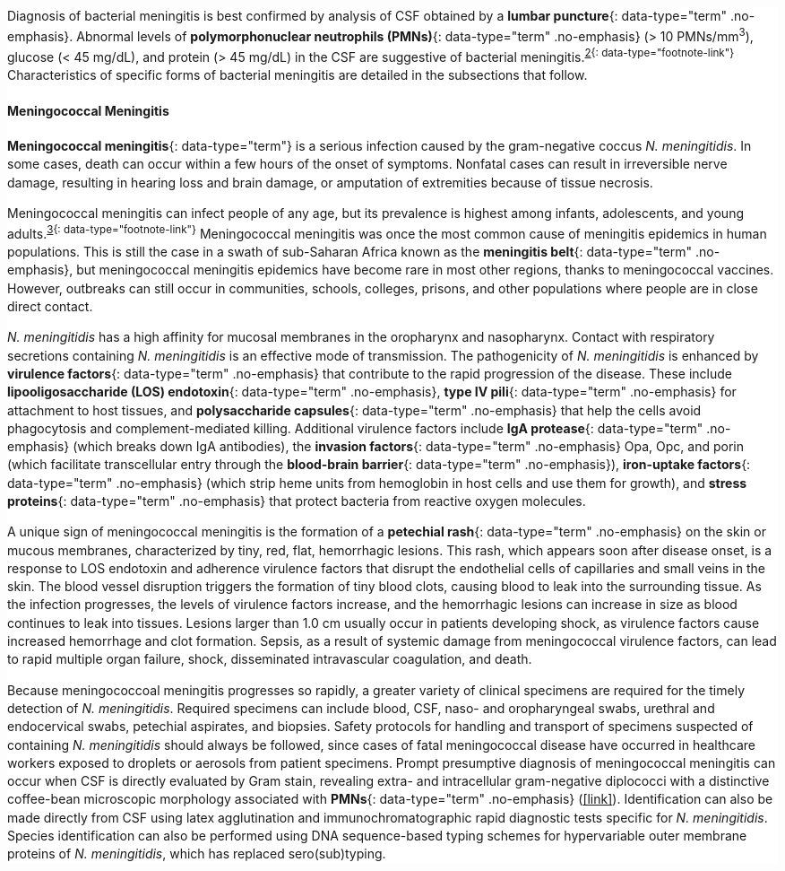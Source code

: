 Diagnosis of bacterial meningitis is best confirmed by analysis of CSF obtained by a **lumbar puncture**{: data-type="term" .no-emphasis}. Abnormal levels of **polymorphonuclear neutrophils (PMNs)**{: data-type="term" .no-emphasis} (&gt; 10 PMNs/mm<sup>3</sup>), glucose (&lt; 45 mg/dL), and protein (&gt; 45 mg/dL) in the CSF are suggestive of bacterial meningitis.<sup data-type="footnote-number" id="footnote-ref2">[2](#footnote2){: data-type="footnote-link"}</sup> Characteristics of specific forms of bacterial meningitis are detailed in the subsections that follow.

#### Meningococcal Meningitis

**Meningococcal meningitis**{: data-type="term"} is a serious infection caused by the gram-negative coccus *N. meningitidis*. In some cases, death can occur within a few hours of the onset of symptoms. Nonfatal cases can result in irreversible nerve damage, resulting in hearing loss and brain damage, or amputation of extremities because of tissue necrosis.

Meningococcal meningitis can infect people of any age, but its prevalence is highest among infants, adolescents, and young adults.<sup data-type="footnote-number" id="footnote-ref3">[3](#footnote3){: data-type="footnote-link"}</sup> Meningococcal meningitis was once the most common cause of meningitis epidemics in human populations. This is still the case in a swath of sub-Saharan Africa known as the **meningitis belt**{: data-type="term" .no-emphasis}, but meningococcal meningitis epidemics have become rare in most other regions, thanks to meningococcal vaccines. However, outbreaks can still occur in communities, schools, colleges, prisons, and other populations where people are in close direct contact.

*N. meningitidis* has a high affinity for mucosal membranes in the oropharynx and nasopharynx. Contact with respiratory secretions containing *N. meningitidis* is an effective mode of transmission. The pathogenicity of *N. meningitidis* is enhanced by **virulence factors**{: data-type="term" .no-emphasis} that contribute to the rapid progression of the disease. These include **lipooligosaccharide (LOS) endotoxin**{: data-type="term" .no-emphasis}, **type IV pili**{: data-type="term" .no-emphasis} for attachment to host tissues, and **polysaccharide capsules**{: data-type="term" .no-emphasis} that help the cells avoid phagocytosis and complement-mediated killing. Additional virulence factors include **IgA protease**{: data-type="term" .no-emphasis} (which breaks down IgA antibodies), the **invasion factors**{: data-type="term" .no-emphasis} Opa, Opc, and porin (which facilitate transcellular entry through the **blood-brain barrier**{: data-type="term" .no-emphasis}), **iron-uptake factors**{: data-type="term" .no-emphasis} (which strip heme units from hemoglobin in host cells and use them for growth), and **stress proteins**{: data-type="term" .no-emphasis} that protect bacteria from reactive oxygen molecules.

A unique sign of meningococcal meningitis is the formation of a **petechial rash**{: data-type="term" .no-emphasis} on the skin or mucous membranes, characterized by tiny, red, flat, hemorrhagic lesions. This rash, which appears soon after disease onset, is a response to LOS endotoxin and adherence virulence factors that disrupt the endothelial cells of capillaries and small veins in the skin. The blood vessel disruption triggers the formation of tiny blood clots, causing blood to leak into the surrounding tissue. As the infection progresses, the levels of virulence factors increase, and the hemorrhagic lesions can increase in size as blood continues to leak into tissues. Lesions larger than 1.0 cm usually occur in patients developing shock, as virulence factors cause increased hemorrhage and clot formation. Sepsis, as a result of systemic damage from meningococcal virulence factors, can lead to rapid multiple organ failure, shock, disseminated intravascular coagulation, and death.

Because meningococcoal meningitis progresses so rapidly, a greater variety of clinical specimens are required for the timely detection of *N. meningitidis*. Required specimens can include blood, CSF, naso- and oropharyngeal swabs, urethral and endocervical swabs, petechial aspirates, and biopsies. Safety protocols for handling and transport of specimens suspected of containing *N. meningitidis* should always be followed, since cases of fatal meningococcal disease have occurred in healthcare workers exposed to droplets or aerosols from patient specimens. Prompt presumptive diagnosis of meningococcal meningitis can occur when CSF is directly evaluated by Gram stain, revealing extra- and intracellular gram-negative diplococci with a distinctive coffee-bean microscopic morphology associated with **PMNs**{: data-type="term" .no-emphasis} ([\[link\]](#OSC_Microbio_26_02_Meningococ)). Identification can also be made directly from CSF using latex agglutination and immunochromatographic rapid diagnostic tests specific for *N. meningitidis*. Species identification can also be performed using DNA sequence-based typing schemes for hypervariable outer membrane proteins of *N. meningitidis*, which has replaced sero(sub)typing.
